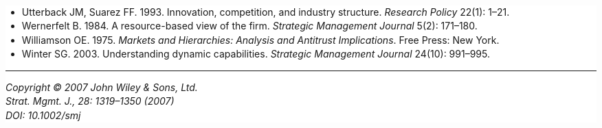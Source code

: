 - Utterback JM, Suarez FF. 1993. Innovation, competition, and industry structure. *Research Policy* 22(1): 1–21.
- Wernerfelt B. 1984. A resource-based view of the firm. *Strategic Management Journal* 5(2): 171–180.
- Williamson OE. 1975. *Markets and Hierarchies: Analysis and Antitrust Implications*. Free Press: New York.
- Winter SG. 2003. Understanding dynamic capabilities. *Strategic Management Journal* 24(10): 991–995.

---

*Copyright © 2007 John Wiley & Sons, Ltd.*  
*Strat. Mgmt. J., 28: 1319–1350 (2007)*  
*DOI: 10.1002/smj*